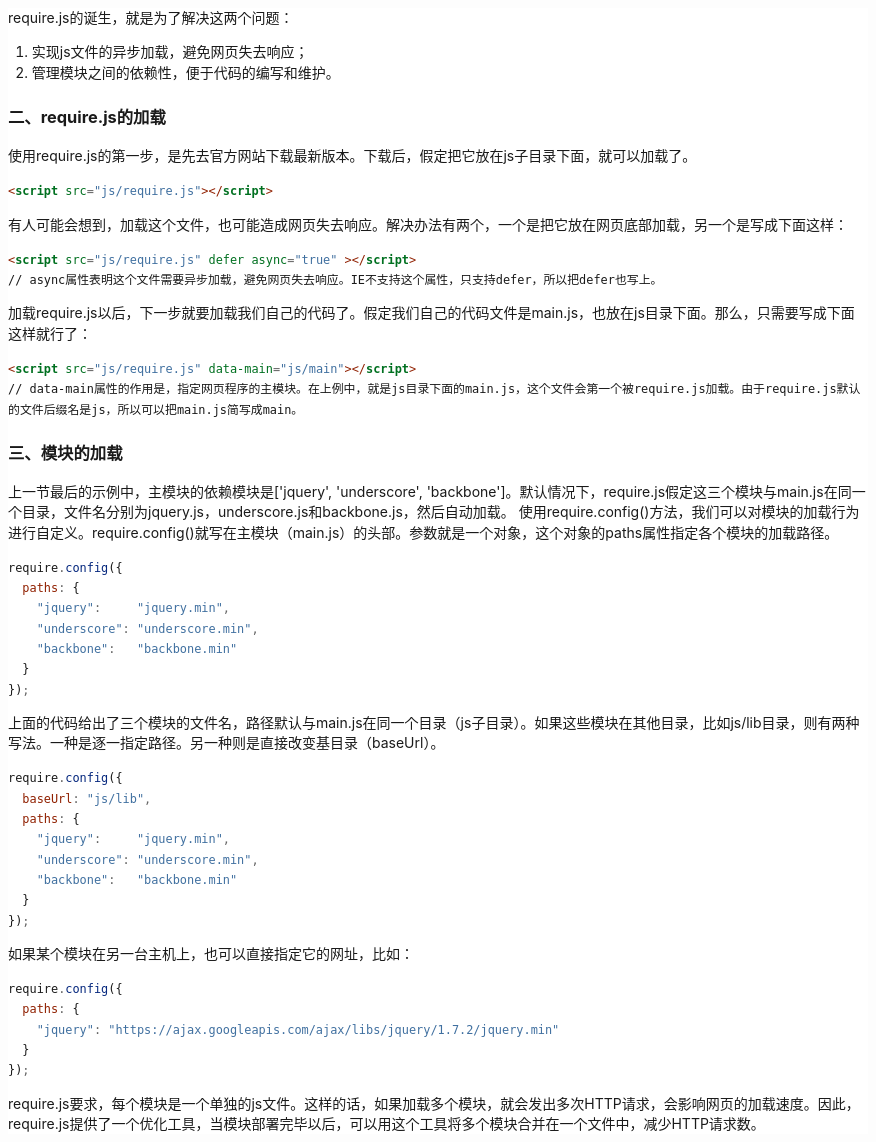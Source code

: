 require.js的诞生，就是为了解决这两个问题：
　
1. 实现js文件的异步加载，避免网页失去响应；
2. 管理模块之间的依赖性，便于代码的编写和维护。

### 二、require.js的加载
使用require.js的第一步，是先去官方网站下载最新版本。下载后，假定把它放在js子目录下面，就可以加载了。
```html
<script src="js/require.js"></script>
```
有人可能会想到，加载这个文件，也可能造成网页失去响应。解决办法有两个，一个是把它放在网页底部加载，另一个是写成下面这样：
```html
<script src="js/require.js" defer async="true" ></script>
// async属性表明这个文件需要异步加载，避免网页失去响应。IE不支持这个属性，只支持defer，所以把defer也写上。
```

加载require.js以后，下一步就要加载我们自己的代码了。假定我们自己的代码文件是main.js，也放在js目录下面。那么，只需要写成下面这样就行了：
```html
<script src="js/require.js" data-main="js/main"></script>
// data-main属性的作用是，指定网页程序的主模块。在上例中，就是js目录下面的main.js，这个文件会第一个被require.js加载。由于require.js默认的文件后缀名是js，所以可以把main.js简写成main。
```

### 三、模块的加载

上一节最后的示例中，主模块的依赖模块是['jquery', 'underscore', 'backbone']。默认情况下，require.js假定这三个模块与main.js在同一个目录，文件名分别为jquery.js，underscore.js和backbone.js，然后自动加载。
使用require.config()方法，我们可以对模块的加载行为进行自定义。require.config()就写在主模块（main.js）的头部。参数就是一个对象，这个对象的paths属性指定各个模块的加载路径。
```js
require.config({
  paths: {
    "jquery":     "jquery.min",
    "underscore": "underscore.min",
    "backbone":   "backbone.min"
  }
});
```
上面的代码给出了三个模块的文件名，路径默认与main.js在同一个目录（js子目录）。如果这些模块在其他目录，比如js/lib目录，则有两种写法。一种是逐一指定路径。另一种则是直接改变基目录（baseUrl）。
```js
require.config({
  baseUrl: "js/lib",
  paths: {
    "jquery":     "jquery.min",
    "underscore": "underscore.min",
    "backbone":   "backbone.min"
  }
});
```
如果某个模块在另一台主机上，也可以直接指定它的网址，比如：
```js
require.config({
  paths: {
    "jquery": "https://ajax.googleapis.com/ajax/libs/jquery/1.7.2/jquery.min"
  }
});
```
require.js要求，每个模块是一个单独的js文件。这样的话，如果加载多个模块，就会发出多次HTTP请求，会影响网页的加载速度。因此，require.js提供了一个优化工具，当模块部署完毕以后，可以用这个工具将多个模块合并在一个文件中，减少HTTP请求数。
